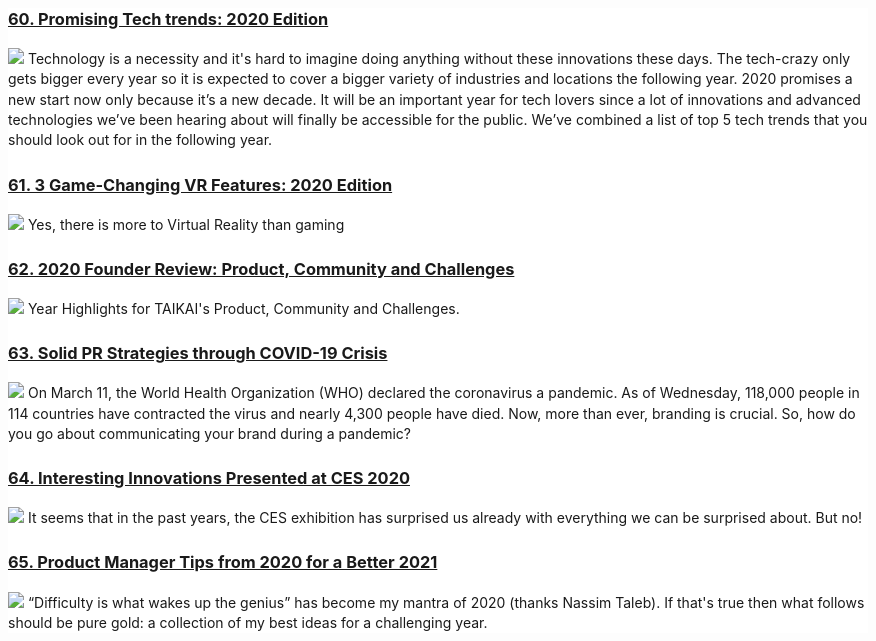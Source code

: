 ### [60. Promising Tech trends: 2020 Edition](https://hackernoon.com/the-most-promising-tech-trends-for-2020-dr1832b5)
![](https://cdn.hackernoon.com/drafts/ma2d32fw.png)
Technology is a necessity and it's hard to imagine doing anything without these innovations these days. The tech-crazy only gets bigger every year so it is expected to cover a bigger variety of industries and locations the following year. 2020 promises a new start now only because it’s a new decade. It will be an important year for tech lovers since a lot of innovations and advanced technologies we’ve been hearing about will finally be accessible for the public. We’ve combined a list of top 5 tech trends that you should look out for in the following year. 

### [61. 3 Game-Changing VR Features: 2020 Edition](https://hackernoon.com/3-game-changing-vr-features-in-2020-azr3koj)
![](https://cdn.hackernoon.com/drafts/tp7e3kqe.png)
Yes, there is more to Virtual Reality than gaming 

### [62. 2020 Founder Review: Product, Community and Challenges](https://hackernoon.com/2020-founder-review-product-community-and-challenges-hp1l3143)
![](https://cdn.hackernoon.com/images/6Jw0w0O1kQTydM80royNSuKTm6h2-zd3f3ecz.jpeg)
Year Highlights for TAIKAI's Product, Community and Challenges.

### [63. Solid PR Strategies through COVID-19 Crisis](https://hackernoon.com/solid-pr-strategies-through-covid-19-crisis-j36u3y90)
![](https://cdn.hackernoon.com/drafts/t19u32ec.png)
On March 11, the World Health Organization (WHO) declared the coronavirus a pandemic. As of Wednesday, 118,000 people in 114 countries have contracted the virus and nearly 4,300 people have died. Now, more than ever, branding is crucial. So, how do you go about communicating your brand during a pandemic?

### [64. Interesting Innovations Presented at CES 2020](https://hackernoon.com/interesting-innovations-from-ces-2020interesting-innovations-from-ces-2020-it-seems-that-in-the-pas-lyr2hjm)
![](https://images.unsplash.com/photo-1511352015382-902404d75843?ixlib=rb-1.2.1&q=80&fm=jpg&crop=entropy&cs=tinysrgb&w=1080&fit=max&ixid=eyJhcHBfaWQiOjEwMDk2Mn0)
It seems that in the past years, the СES exhibition has surprised us already with everything we can be surprised about. But no!

### [65. Product Manager Tips from 2020 for a Better 2021](https://hackernoon.com/product-manager-tips-from-2020-for-a-better-2021-i83s34kh)
![](https://cdn.hackernoon.com/images/oRrc1XjOivXThYbwovbyF9tZD5R2-vup311n.jpeg)
“Difficulty is what wakes up the genius” has become my mantra of 2020 (thanks Nassim Taleb). If that's true then what follows should be pure gold: a collection of my best ideas for a challenging year.
